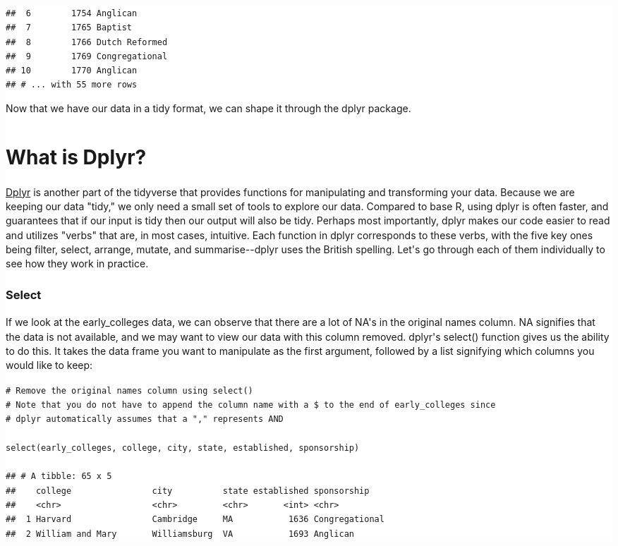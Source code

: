     ##  6        1754 Anglican         
    ##  7        1765 Baptist          
    ##  8        1766 Dutch Reformed   
    ##  9        1769 Congregational   
    ## 10        1770 Anglican         
    ## # ... with 55 more rows

Now that we have our data in a tidy format, we can shape it through the
dplyr package.

What is Dplyr?
==============

[Dplyr](https://cran.rstudio.com/web/packages/dplyr/vignettes/dplyr.html)
is another part of the tidyverse that provides functions for
manipulating and transforming your data. Because we are keeping our data
"tidy," we only need a small set of tools to explore our data. Compared
to base R, using dplyr is often faster, and guarantees that if our
input is tidy then our output will also be tidy. Perhaps most importantly,
dplyr makes our code easier to read and utilizes "verbs" that are, in
most cases, intuitive. Each function in dplyr corresponds to these verbs,
with the five key ones being filter, select, arrange, mutate, and
summarise--dplyr uses the British spelling. Let's go through each of them
individually to see how they work in practice.

### Select

If we look at the early\_colleges data, we can observe that there are a
lot of NA's in the original names column. NA signifies that the data is
not available, and we may want to view our data with this column
removed. dplyr's select() function gives us the ability to do this. It
takes the data frame you want to manipulate as the first argument, followed by a
list signifying which columns you would like to keep:

    # Remove the original names column using select()
    # Note that you do not have to append the column name with a $ to the end of early_colleges since  
    # dplyr automatically assumes that a "," represents AND 

    select(early_colleges, college, city, state, established, sponsorship)

    ## # A tibble: 65 x 5
    ##    college                city          state established sponsorship      
    ##    <chr>                  <chr>         <chr>       <int> <chr>            
    ##  1 Harvard                Cambridge     MA           1636 Congregational   
    ##  2 William and Mary       Williamsburg  VA           1693 Anglican         